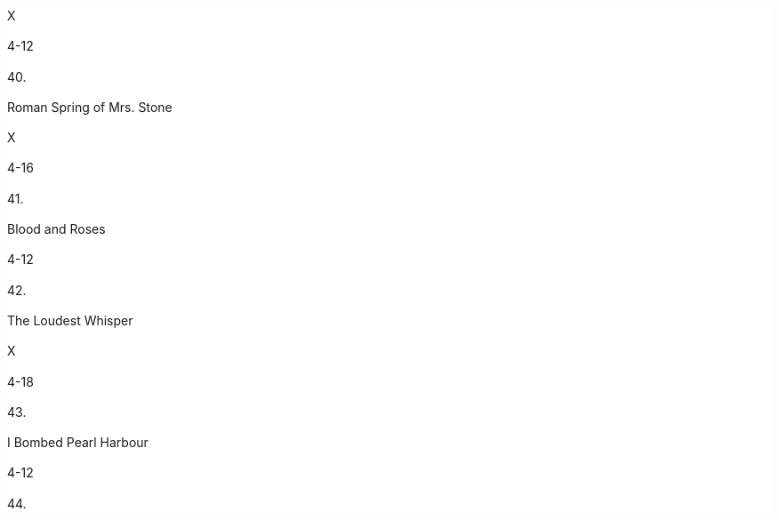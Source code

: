 <td><p>X</p></td>

<td><p>4-12</p></td>

</tr>

<tr>

<td><p>40.</p></td>

<td><p>Roman Spring of Mrs. Stone</p></td>

<td><p>X</p></td>

<td><p></p></td>

<td><p>4-16</p></td>

</tr>

<tr>

<td><p>41.</p></td>

<td><p>Blood and Roses</p></td>

<td><p></p></td>

<td><p></p></td>

<td><p>4-12</p></td>

</tr>

<tr>

<td><p>42.</p></td>

<td><p>The Loudest Whisper</p></td>

<td><p></p></td>

<td><p>X</p></td>

<td><p>4-18</p></td>

</tr>

<tr>

<td><p>43.</p></td>

<td><p>I Bombed Pearl Harbour</p></td>

<td><p></p></td>

<td><p></p></td>

<td><p>4-12</p></td>

</tr>

<tr>

<td><p>44.</p></td>
